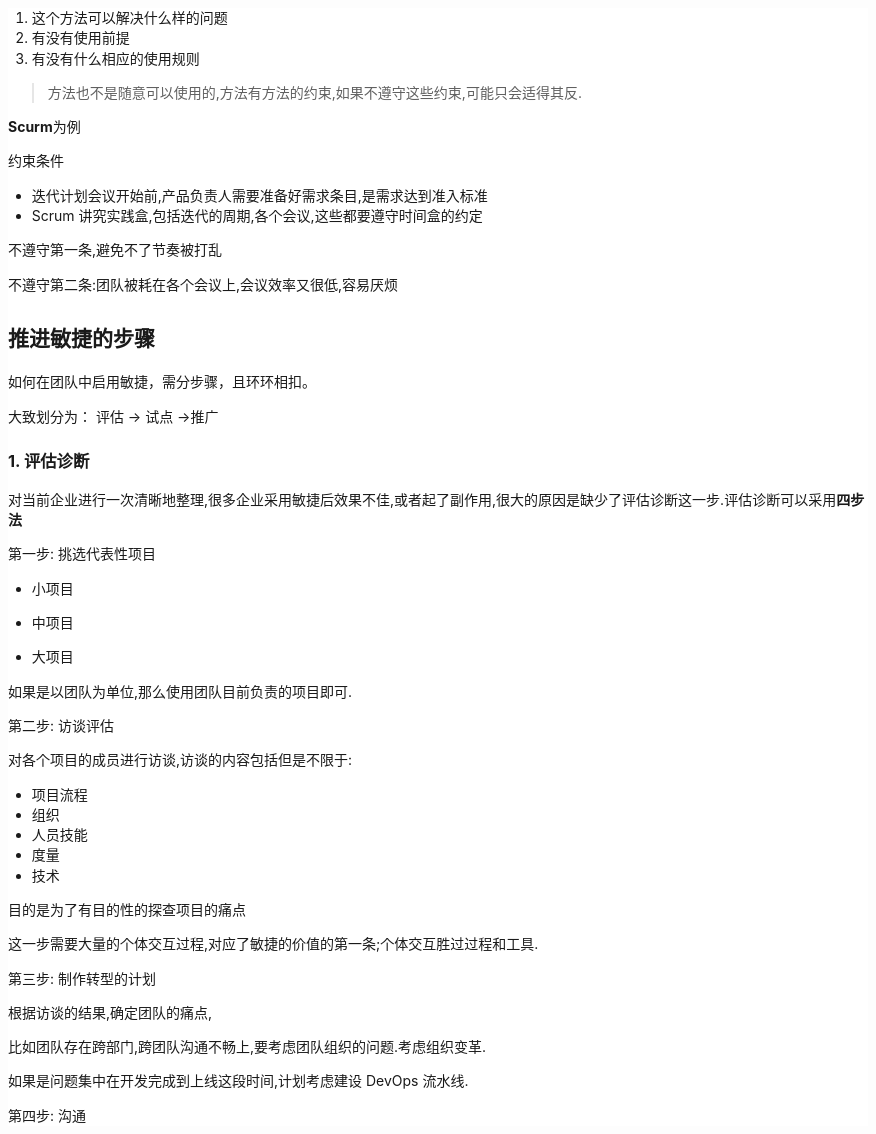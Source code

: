 1. 这个方法可以解决什么样的问题
2. 有没有使用前提
3. 有没有什么相应的使用规则 

> 方法也不是随意可以使用的,方法有方法的约束,如果不遵守这些约束,可能只会适得其反.

**Scurm**为例

约束条件

- 迭代计划会议开始前,产品负责人需要准备好需求条目,是需求达到准入标准
- Scrum 讲究实践盒,包括迭代的周期,各个会议,这些都要遵守时间盒的约定

不遵守第一条,避免不了节奏被打乱

不遵守第二条:团队被耗在各个会议上,会议效率又很低,容易厌烦



## 推进敏捷的步骤

如何在团队中启用敏捷，需分步骤，且环环相扣。

大致划分为： 评估 -> 试点  ->推广

### 1. 评估诊断

对当前企业进行一次清晰地整理,很多企业采用敏捷后效果不佳,或者起了副作用,很大的原因是缺少了评估诊断这一步.评估诊断可以采用**四步法**

第一步: 挑选代表性项目

- 小项目

- 中项目

- 大项目

如果是以团队为单位,那么使用团队目前负责的项目即可.

第二步: 访谈评估

对各个项目的成员进行访谈,访谈的内容包括但是不限于:

- 项目流程
- 组织
- 人员技能
- 度量
- 技术

目的是为了有目的性的探查项目的痛点

这一步需要大量的个体交互过程,对应了敏捷的价值的第一条;个体交互胜过过程和工具.

第三步: 制作转型的计划

根据访谈的结果,确定团队的痛点,

比如团队存在跨部门,跨团队沟通不畅上,要考虑团队组织的问题.考虑组织变革.

如果是问题集中在开发完成到上线这段时间,计划考虑建设 DevOps 流水线.

第四步: 沟通
